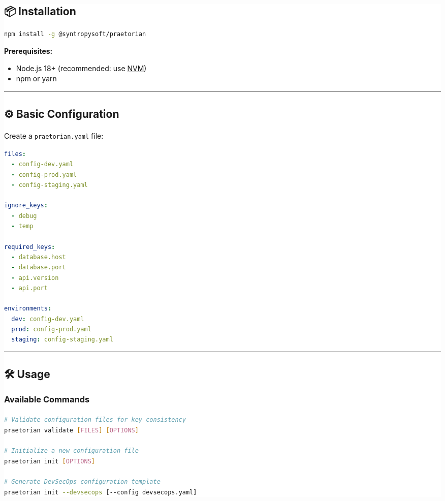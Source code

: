 
## 📦 Installation

```bash
npm install -g @syntropysoft/praetorian
```

**Prerequisites:**
- Node.js 18+ (recommended: use [NVM](https://github.com/nvm-sh/nvm))
- npm or yarn

---

## ⚙️ Basic Configuration

Create a `praetorian.yaml` file:

```yaml
files:
  - config-dev.yaml
  - config-prod.yaml
  - config-staging.yaml

ignore_keys:
  - debug
  - temp

required_keys:
  - database.host
  - database.port
  - api.version
  - api.port

environments:
  dev: config-dev.yaml
  prod: config-prod.yaml
  staging: config-staging.yaml
```

---

## 🛠️ Usage

### Available Commands

```bash
# Validate configuration files for key consistency
praetorian validate [FILES] [OPTIONS]

# Initialize a new configuration file
praetorian init [OPTIONS]

# Generate DevSecOps configuration template
praetorian init --devsecops [--config devsecops.yaml]

```
